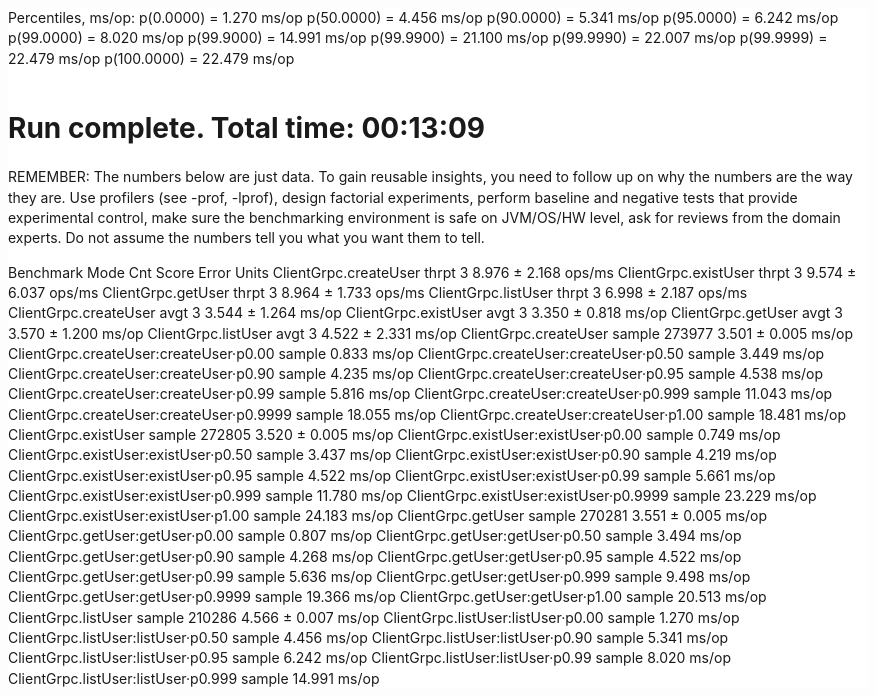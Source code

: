   Percentiles, ms/op:
      p(0.0000) =      1.270 ms/op
     p(50.0000) =      4.456 ms/op
     p(90.0000) =      5.341 ms/op
     p(95.0000) =      6.242 ms/op
     p(99.0000) =      8.020 ms/op
     p(99.9000) =     14.991 ms/op
     p(99.9900) =     21.100 ms/op
     p(99.9990) =     22.007 ms/op
     p(99.9999) =     22.479 ms/op
    p(100.0000) =     22.479 ms/op


# Run complete. Total time: 00:13:09

REMEMBER: The numbers below are just data. To gain reusable insights, you need to follow up on
why the numbers are the way they are. Use profilers (see -prof, -lprof), design factorial
experiments, perform baseline and negative tests that provide experimental control, make sure
the benchmarking environment is safe on JVM/OS/HW level, ask for reviews from the domain experts.
Do not assume the numbers tell you what you want them to tell.

Benchmark                                   Mode     Cnt   Score   Error   Units
ClientGrpc.createUser                      thrpt       3   8.976 ± 2.168  ops/ms
ClientGrpc.existUser                       thrpt       3   9.574 ± 6.037  ops/ms
ClientGrpc.getUser                         thrpt       3   8.964 ± 1.733  ops/ms
ClientGrpc.listUser                        thrpt       3   6.998 ± 2.187  ops/ms
ClientGrpc.createUser                       avgt       3   3.544 ± 1.264   ms/op
ClientGrpc.existUser                        avgt       3   3.350 ± 0.818   ms/op
ClientGrpc.getUser                          avgt       3   3.570 ± 1.200   ms/op
ClientGrpc.listUser                         avgt       3   4.522 ± 2.331   ms/op
ClientGrpc.createUser                     sample  273977   3.501 ± 0.005   ms/op
ClientGrpc.createUser:createUser·p0.00    sample           0.833           ms/op
ClientGrpc.createUser:createUser·p0.50    sample           3.449           ms/op
ClientGrpc.createUser:createUser·p0.90    sample           4.235           ms/op
ClientGrpc.createUser:createUser·p0.95    sample           4.538           ms/op
ClientGrpc.createUser:createUser·p0.99    sample           5.816           ms/op
ClientGrpc.createUser:createUser·p0.999   sample          11.043           ms/op
ClientGrpc.createUser:createUser·p0.9999  sample          18.055           ms/op
ClientGrpc.createUser:createUser·p1.00    sample          18.481           ms/op
ClientGrpc.existUser                      sample  272805   3.520 ± 0.005   ms/op
ClientGrpc.existUser:existUser·p0.00      sample           0.749           ms/op
ClientGrpc.existUser:existUser·p0.50      sample           3.437           ms/op
ClientGrpc.existUser:existUser·p0.90      sample           4.219           ms/op
ClientGrpc.existUser:existUser·p0.95      sample           4.522           ms/op
ClientGrpc.existUser:existUser·p0.99      sample           5.661           ms/op
ClientGrpc.existUser:existUser·p0.999     sample          11.780           ms/op
ClientGrpc.existUser:existUser·p0.9999    sample          23.229           ms/op
ClientGrpc.existUser:existUser·p1.00      sample          24.183           ms/op
ClientGrpc.getUser                        sample  270281   3.551 ± 0.005   ms/op
ClientGrpc.getUser:getUser·p0.00          sample           0.807           ms/op
ClientGrpc.getUser:getUser·p0.50          sample           3.494           ms/op
ClientGrpc.getUser:getUser·p0.90          sample           4.268           ms/op
ClientGrpc.getUser:getUser·p0.95          sample           4.522           ms/op
ClientGrpc.getUser:getUser·p0.99          sample           5.636           ms/op
ClientGrpc.getUser:getUser·p0.999         sample           9.498           ms/op
ClientGrpc.getUser:getUser·p0.9999        sample          19.366           ms/op
ClientGrpc.getUser:getUser·p1.00          sample          20.513           ms/op
ClientGrpc.listUser                       sample  210286   4.566 ± 0.007   ms/op
ClientGrpc.listUser:listUser·p0.00        sample           1.270           ms/op
ClientGrpc.listUser:listUser·p0.50        sample           4.456           ms/op
ClientGrpc.listUser:listUser·p0.90        sample           5.341           ms/op
ClientGrpc.listUser:listUser·p0.95        sample           6.242           ms/op
ClientGrpc.listUser:listUser·p0.99        sample           8.020           ms/op
ClientGrpc.listUser:listUser·p0.999       sample          14.991           ms/op